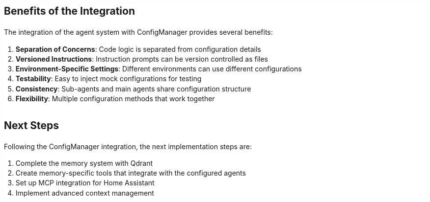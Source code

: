 ## Benefits of the Integration

The integration of the agent system with ConfigManager provides several benefits:

1. **Separation of Concerns**: Code logic is separated from configuration details
2. **Versioned Instructions**: Instruction prompts can be version controlled as files
3. **Environment-Specific Settings**: Different environments can use different configurations
4. **Testability**: Easy to inject mock configurations for testing
5. **Consistency**: Sub-agents and main agents share configuration structure
6. **Flexibility**: Multiple configuration methods that work together

## Next Steps

Following the ConfigManager integration, the next implementation steps are:

1. Complete the memory system with Qdrant
2. Create memory-specific tools that integrate with the configured agents
3. Set up MCP integration for Home Assistant
4. Implement advanced context management
